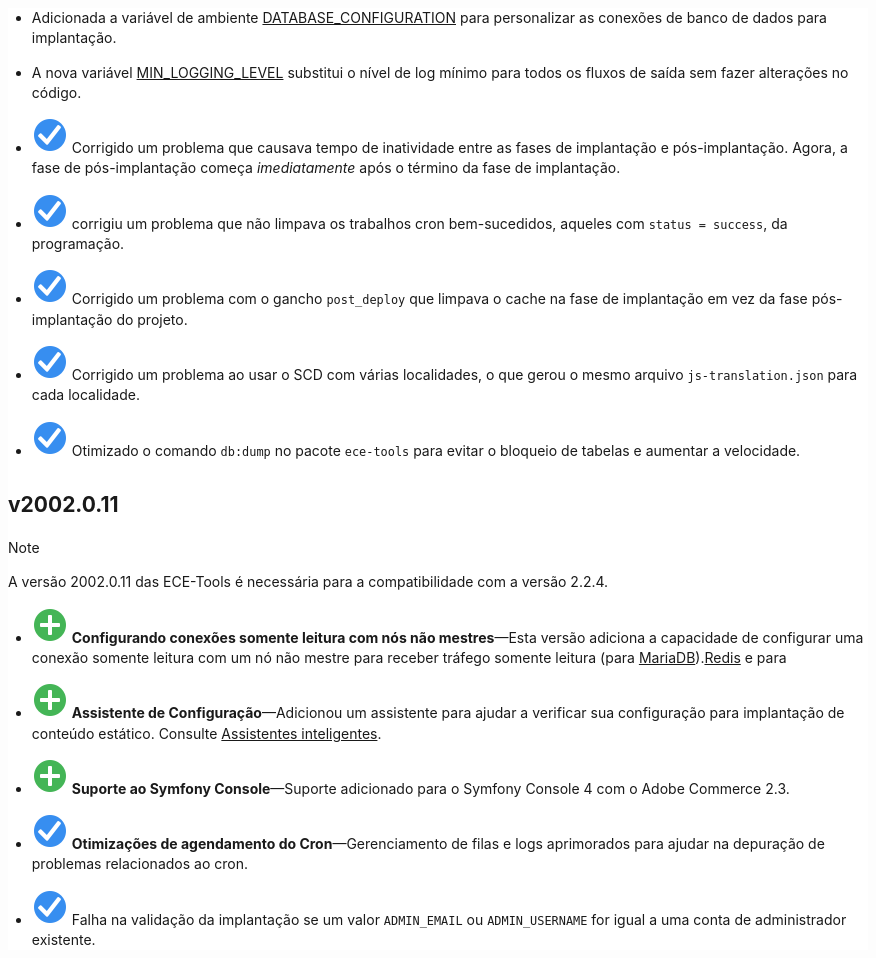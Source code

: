    - Adicionada a variável de ambiente [DATABASE_CONFIGURATION](../environment/variables-deploy.md#database_configuration) para personalizar as conexões de banco de dados para implantação.

   - A nova variável [MIN_LOGGING_LEVEL](../environment/variables-global.md#min_logging_level) substitui o nível de log mínimo para todos os fluxos de saída sem fazer alterações no código.

- ![ícone de correção](../../assets/fix.svg) Corrigido um problema que causava tempo de inatividade entre as fases de implantação e pós-implantação. Agora, a fase de pós-implantação começa _imediatamente_ após o término da fase de implantação.

- ![ícone de correção](../../assets/fix.svg) corrigiu um problema que não limpava os trabalhos cron bem-sucedidos, aqueles com `status = success`, da programação.

- ![ícone de correção](../../assets/fix.svg) Corrigido um problema com o gancho `post_deploy` que limpava o cache na fase de implantação em vez da fase pós-implantação do projeto.

- ![ícone de correção](../../assets/fix.svg) Corrigido um problema ao usar o SCD com várias localidades, o que gerou o mesmo arquivo `js-translation.json` para cada localidade.

- ![ícone de correção](../../assets/fix.svg) Otimizado o comando `db:dump` no pacote `ece-tools` para evitar o bloqueio de tabelas e aumentar a velocidade.

## v2002.0.11

>[!NOTE]
>
>A versão 2002.0.11 das ECE-Tools é necessária para a compatibilidade com a versão 2.2.4.

- ![novo ícone](../../assets/new.svg) **Configurando conexões somente leitura com nós não mestres**—Esta versão adiciona a capacidade de configurar uma conexão somente leitura com um nó não mestre para receber tráfego somente leitura (para [MariaDB](../environment/variables-deploy.md#mysql_use_slave_connection)).[Redis](../environment/variables-deploy.md#redis_use_slave_connection) e para 

- ![novo ícone](../../assets/new.svg) **Assistente de Configuração**—Adicionou um assistente para ajudar a verificar sua configuração para implantação de conteúdo estático. Consulte [Assistentes inteligentes](../deploy/smart-wizards.md).

- ![novo ícone](../../assets/new.svg) **Suporte ao Symfony Console**—Suporte adicionado para o Symfony Console 4 com o Adobe Commerce 2.3.

- ![ícone de correção](../../assets/fix.svg) **Otimizações de agendamento do Cron**—Gerenciamento de filas e logs aprimorados para ajudar na depuração de problemas relacionados ao cron.

- ![Ícone de correção](../../assets/fix.svg) Falha na validação da implantação se um valor `ADMIN_EMAIL` ou `ADMIN_USERNAME` for igual a uma conta de administrador existente.
